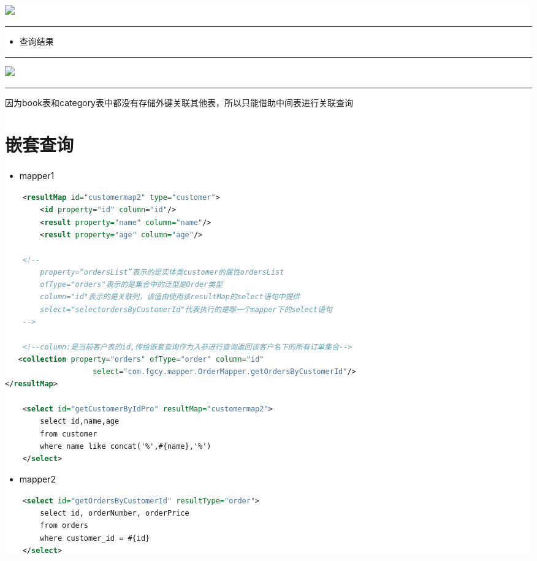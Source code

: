 
![](https://cdn.jsdelivr.net/gh/fgcy-333/gitnote-images/2022/8/27202208261727510.png)

---





- 查询结果

---

![](https://cdn.jsdelivr.net/gh/fgcy-333/gitnote-images/2022/8/27202208261727015.png)

---



因为book表和category表中都没有存储外键关联其他表，所以只能借助中间表进行关联查询



# 嵌套查询

- mapper1

~~~xml
    <resultMap id="customermap2" type="customer">
        <id property="id" column="id"/>
        <result property="name" column="name"/>
        <result property="age" column="age"/>
        
    <!--
		property=“ordersList”表示的是实体类customer的属性ordersList
		ofType="orders"表示的是集合中的泛型是Order类型
		column="id"表示的是关联列，该值由使用该resultMap的select语句中提供
		select="selectordersByCustomerId"代表执行的是哪一个mapper下的select语句
	-->
   
    <!--column:是当前客户表的id,传给嵌套查询作为入参进行查询返回该客户名下的所有订单集合-->
   <collection property="orders" ofType="order" column="id"
                    select="com.fgcy.mapper.OrderMapper.getOrdersByCustomerId"/>
</resultMap> 

    <select id="getCustomerByIdPro" resultMap="customermap2">
        select id,name,age
        from customer
        where name like concat('%',#{name},'%')
    </select>
~~~

- mapper2

~~~xml
    <select id="getOrdersByCustomerId" resultType="order">
        select id, orderNumber, orderPrice
        from orders
        where customer_id = #{id}
    </select>
~~~
